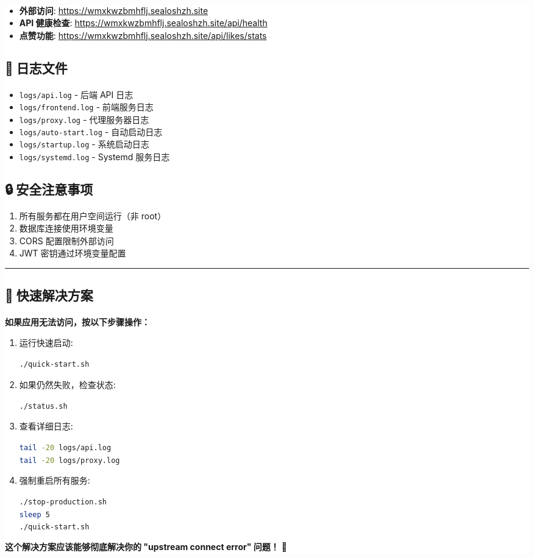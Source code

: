 - **外部访问**: https://wmxkwzbmhflj.sealoshzh.site
- **API 健康检查**: https://wmxkwzbmhflj.sealoshzh.site/api/health
- **点赞功能**: https://wmxkwzbmhflj.sealoshzh.site/api/likes/stats

## 📝 日志文件

- `logs/api.log` - 后端 API 日志
- `logs/frontend.log` - 前端服务日志
- `logs/proxy.log` - 代理服务器日志
- `logs/auto-start.log` - 自动启动日志
- `logs/startup.log` - 系统启动日志
- `logs/systemd.log` - Systemd 服务日志

## 🔒 安全注意事项

1. 所有服务都在用户空间运行（非 root）
2. 数据库连接使用环境变量
3. CORS 配置限制外部访问
4. JWT 密钥通过环境变量配置

---

## 🎯 快速解决方案

**如果应用无法访问，按以下步骤操作：**

1. 运行快速启动:
   ```bash
   ./quick-start.sh
   ```

2. 如果仍然失败，检查状态:
   ```bash
   ./status.sh
   ```

3. 查看详细日志:
   ```bash
   tail -20 logs/api.log
   tail -20 logs/proxy.log
   ```

4. 强制重启所有服务:
   ```bash
   ./stop-production.sh
   sleep 5
   ./quick-start.sh
   ```

**这个解决方案应该能够彻底解决你的 "upstream connect error" 问题！** 🎉 